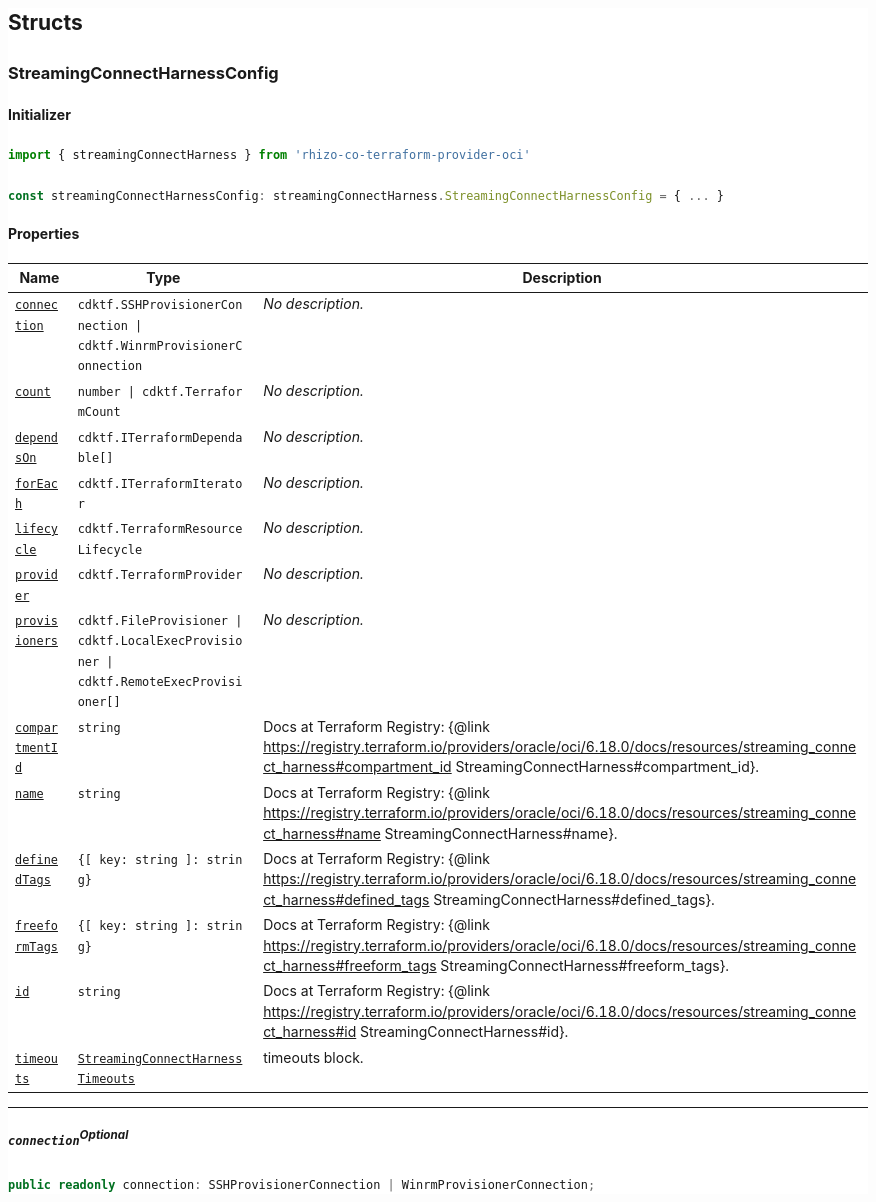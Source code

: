 ## Structs <a name="Structs" id="Structs"></a>

### StreamingConnectHarnessConfig <a name="StreamingConnectHarnessConfig" id="rhizo-co-terraform-provider-oci.streamingConnectHarness.StreamingConnectHarnessConfig"></a>

#### Initializer <a name="Initializer" id="rhizo-co-terraform-provider-oci.streamingConnectHarness.StreamingConnectHarnessConfig.Initializer"></a>

```typescript
import { streamingConnectHarness } from 'rhizo-co-terraform-provider-oci'

const streamingConnectHarnessConfig: streamingConnectHarness.StreamingConnectHarnessConfig = { ... }
```

#### Properties <a name="Properties" id="Properties"></a>

| **Name** | **Type** | **Description** |
| --- | --- | --- |
| <code><a href="#rhizo-co-terraform-provider-oci.streamingConnectHarness.StreamingConnectHarnessConfig.property.connection">connection</a></code> | <code>cdktf.SSHProvisionerConnection \| cdktf.WinrmProvisionerConnection</code> | *No description.* |
| <code><a href="#rhizo-co-terraform-provider-oci.streamingConnectHarness.StreamingConnectHarnessConfig.property.count">count</a></code> | <code>number \| cdktf.TerraformCount</code> | *No description.* |
| <code><a href="#rhizo-co-terraform-provider-oci.streamingConnectHarness.StreamingConnectHarnessConfig.property.dependsOn">dependsOn</a></code> | <code>cdktf.ITerraformDependable[]</code> | *No description.* |
| <code><a href="#rhizo-co-terraform-provider-oci.streamingConnectHarness.StreamingConnectHarnessConfig.property.forEach">forEach</a></code> | <code>cdktf.ITerraformIterator</code> | *No description.* |
| <code><a href="#rhizo-co-terraform-provider-oci.streamingConnectHarness.StreamingConnectHarnessConfig.property.lifecycle">lifecycle</a></code> | <code>cdktf.TerraformResourceLifecycle</code> | *No description.* |
| <code><a href="#rhizo-co-terraform-provider-oci.streamingConnectHarness.StreamingConnectHarnessConfig.property.provider">provider</a></code> | <code>cdktf.TerraformProvider</code> | *No description.* |
| <code><a href="#rhizo-co-terraform-provider-oci.streamingConnectHarness.StreamingConnectHarnessConfig.property.provisioners">provisioners</a></code> | <code>cdktf.FileProvisioner \| cdktf.LocalExecProvisioner \| cdktf.RemoteExecProvisioner[]</code> | *No description.* |
| <code><a href="#rhizo-co-terraform-provider-oci.streamingConnectHarness.StreamingConnectHarnessConfig.property.compartmentId">compartmentId</a></code> | <code>string</code> | Docs at Terraform Registry: {@link https://registry.terraform.io/providers/oracle/oci/6.18.0/docs/resources/streaming_connect_harness#compartment_id StreamingConnectHarness#compartment_id}. |
| <code><a href="#rhizo-co-terraform-provider-oci.streamingConnectHarness.StreamingConnectHarnessConfig.property.name">name</a></code> | <code>string</code> | Docs at Terraform Registry: {@link https://registry.terraform.io/providers/oracle/oci/6.18.0/docs/resources/streaming_connect_harness#name StreamingConnectHarness#name}. |
| <code><a href="#rhizo-co-terraform-provider-oci.streamingConnectHarness.StreamingConnectHarnessConfig.property.definedTags">definedTags</a></code> | <code>{[ key: string ]: string}</code> | Docs at Terraform Registry: {@link https://registry.terraform.io/providers/oracle/oci/6.18.0/docs/resources/streaming_connect_harness#defined_tags StreamingConnectHarness#defined_tags}. |
| <code><a href="#rhizo-co-terraform-provider-oci.streamingConnectHarness.StreamingConnectHarnessConfig.property.freeformTags">freeformTags</a></code> | <code>{[ key: string ]: string}</code> | Docs at Terraform Registry: {@link https://registry.terraform.io/providers/oracle/oci/6.18.0/docs/resources/streaming_connect_harness#freeform_tags StreamingConnectHarness#freeform_tags}. |
| <code><a href="#rhizo-co-terraform-provider-oci.streamingConnectHarness.StreamingConnectHarnessConfig.property.id">id</a></code> | <code>string</code> | Docs at Terraform Registry: {@link https://registry.terraform.io/providers/oracle/oci/6.18.0/docs/resources/streaming_connect_harness#id StreamingConnectHarness#id}. |
| <code><a href="#rhizo-co-terraform-provider-oci.streamingConnectHarness.StreamingConnectHarnessConfig.property.timeouts">timeouts</a></code> | <code><a href="#rhizo-co-terraform-provider-oci.streamingConnectHarness.StreamingConnectHarnessTimeouts">StreamingConnectHarnessTimeouts</a></code> | timeouts block. |

---

##### `connection`<sup>Optional</sup> <a name="connection" id="rhizo-co-terraform-provider-oci.streamingConnectHarness.StreamingConnectHarnessConfig.property.connection"></a>

```typescript
public readonly connection: SSHProvisionerConnection | WinrmProvisionerConnection;
```
